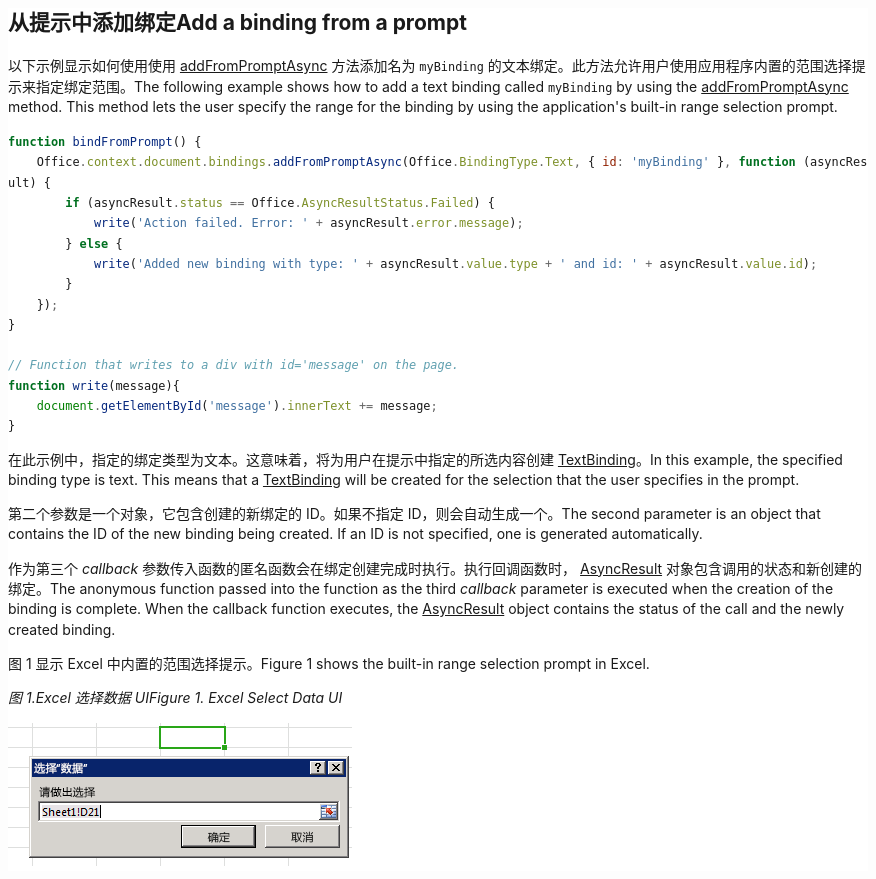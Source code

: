 ## <a name="add-a-binding-from-a-prompt"></a><span data-ttu-id="b82cf-149">从提示中添加绑定</span><span class="sxs-lookup"><span data-stu-id="b82cf-149">Add a binding from a prompt</span></span>

<span data-ttu-id="b82cf-p115">以下示例显示如何使用使用 [addFromPromptAsync] 方法添加名为 `myBinding` 的文本绑定。此方法允许用户使用应用程序内置的范围选择提示来指定绑定范围。</span><span class="sxs-lookup"><span data-stu-id="b82cf-p115">The following example shows how to add a text binding called  `myBinding` by using the [addFromPromptAsync] method. This method lets the user specify the range for the binding by using the application's built-in range selection prompt.</span></span>


```js
function bindFromPrompt() {
    Office.context.document.bindings.addFromPromptAsync(Office.BindingType.Text, { id: 'myBinding' }, function (asyncResult) {
        if (asyncResult.status == Office.AsyncResultStatus.Failed) {
            write('Action failed. Error: ' + asyncResult.error.message);
        } else {
            write('Added new binding with type: ' + asyncResult.value.type + ' and id: ' + asyncResult.value.id);
        }
    });
}

// Function that writes to a div with id='message' on the page.
function write(message){
    document.getElementById('message').innerText += message;
}
```

<span data-ttu-id="b82cf-p116">在此示例中，指定的绑定类型为文本。这意味着，将为用户在提示中指定的所选内容创建 [TextBinding]。</span><span class="sxs-lookup"><span data-stu-id="b82cf-p116">In this example, the specified binding type is text. This means that a [TextBinding] will be created for the selection that the user specifies in the prompt.</span></span>

<span data-ttu-id="b82cf-p117">第二个参数是一个对象，它包含创建的新绑定的 ID。如果不指定 ID，则会自动生成一个。</span><span class="sxs-lookup"><span data-stu-id="b82cf-p117">The second parameter is an object that contains the ID of the new binding being created. If an ID is not specified, one is generated automatically.</span></span>

<span data-ttu-id="b82cf-p118">作为第三个  _callback_ 参数传入函数的匿名函数会在绑定创建完成时执行。执行回调函数时， [AsyncResult] 对象包含调用的状态和新创建的绑定。</span><span class="sxs-lookup"><span data-stu-id="b82cf-p118">The anonymous function passed into the function as the third  _callback_ parameter is executed when the creation of the binding is complete. When the callback function executes, the [AsyncResult] object contains the status of the call and the newly created binding.</span></span>

<span data-ttu-id="b82cf-158">图 1 显示 Excel 中内置的范围选择提示。</span><span class="sxs-lookup"><span data-stu-id="b82cf-158">Figure 1 shows the built-in range selection prompt in Excel.</span></span>


<span data-ttu-id="b82cf-159">*图 1.Excel 选择数据 UI*</span><span class="sxs-lookup"><span data-stu-id="b82cf-159">*Figure 1. Excel Select Data UI*</span></span>

![Excel 选择数据 UI](../images/agave-api-overview-excel-selection-ui.png)


[Binding]:               /javascript/api/office/office.binding
[MatrixBinding]:         /javascript/api/office/office.matrixbinding
[TableBinding]:          /javascript/api/office/office.tablebinding
[TextBinding]:           /javascript/api/office/office.textbinding
[getDataAsync]:          /javascript/api/office/Office.Binding#getdataasync-options--callback-
[setDataAsync]:          /javascript/api/office/Office.Binding#setdataasync-data--options--callback-
[SelectionChanged]:      /javascript/api/office/office.bindingselectionchangedeventargs
[addHandlerAsync]:       /javascript/api/office/Office.Binding#addhandlerasync-eventtype--handler--options--callback-
[removeHandlerAsync]:    /javascript/api/office/Office.Binding#removehandlerasync-eventtype--options--callback-
[Bindings]:              /javascript/api/office/office.bindings
[getByIdAsync]:          /javascript/api/office/office.bindings#getbyidasync-id--options--callback- 
[getAllAsync]:           /javascript/api/office/office.bindings#getallasync-options--callback-
[addFromNamedItemAsync]: /javascript/api/office/office.bindings#addfromnameditemasync-itemname--bindingtype--options--callback-
[addFromSelectionAsync]: /javascript/api/office/office.bindings#addfromselectionasync-bindingtype--options--callback-
[addFromPromptAsync]:    /javascript/api/office/office.bindings#addfrompromptasync-bindingtype--options--callback-
[releaseByIdAsync]:      /javascript/api/office/office.bindings#releasebyidasync-id--options--callback-
[AsyncResult]:          /javascript/api/office/office.asyncresult
[Office.BindingType]:   /javascript/api/office/office.bindingtype
[Office.select]:        /javascript/api/office 
[Office.EventType]:     /javascript/api/office/office.eventtype 
[Document.bindings]:    /javascript/api/office/office.document
[TableBinding.rowCount]: /javascript/api/office/office.tablebinding
[BindingSelectionChangedEventArgs]: /javascript/api/office/office.bindingselectionchangedeventargs
